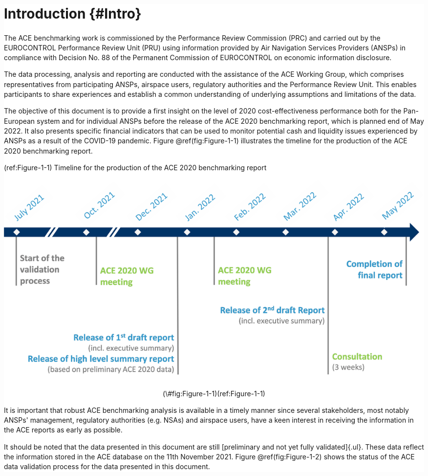 # Introduction {#Intro}

The ACE benchmarking work is commissioned by the Performance Review Commission (PRC) and carried out by the EUROCONTROL Performance Review Unit (PRU) using information provided by Air Navigation Services Providers (ANSPs) in compliance with Decision No. 88 of the Permanent Commission of EUROCONTROL on economic information disclosure.

The data processing, analysis and reporting are conducted with the assistance of the ACE Working Group, which comprises representatives from participating ANSPs, airspace users, regulatory authorities and the Performance Review Unit. This enables participants to share experiences and establish a common understanding of underlying assumptions and limitations of the data.

The objective of this document is to provide a first insight on the level of 2020 cost-effectiveness performance both for the Pan-European system and for individual ANSPs before the release of the ACE 2020 benchmarking report, which is planned end of May 2022. It also presents specific financial indicators that can be used to monitor potential cash and liquidity issues experienced by ANSPs as a result of the COVID-19 pandemic. Figure \@ref(fig:Figure-1-1) illustrates the timeline for the production of the ACE 2020 benchmarking report.

(ref:Figure-1-1) Timeline for the production of the ACE 2020 benchmarking report

<div class="figure" style="text-align: center">
<img src="figures/Figure-1-1.png" alt="(ref:Figure-1-1)" width="100%" />
<p class="caption">(\#fig:Figure-1-1)(ref:Figure-1-1)</p>
</div>

It is important that robust ACE benchmarking analysis is available in a timely manner since several stakeholders, most notably ANSPs' management, regulatory authorities (e.g. NSAs) and airspace users, have a keen interest in receiving the information in the ACE reports as early as possible.

It should be noted that the data presented in this document are still [preliminary and not yet fully validated]{.ul}. These data reflect the information stored in the ACE database on the 11th November 2021. Figure \@ref(fig:Figure-1-2) shows the status of the ACE data validation process for the data presented in this document.
